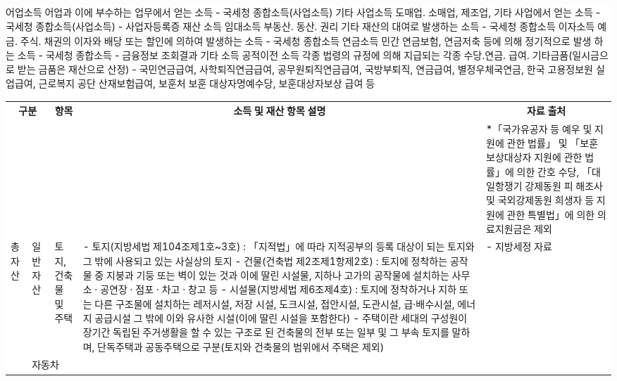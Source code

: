 <tr>
<td>어업소득</td>
<td>어업과 이에 부수하는 업무에서 얻는 소득</td>
<td>- 국세청 종합소득(사업소득)</td>
</tr>
<tr>
<td>기타 사업소득</td>
<td>도매업. 소매업, 제조업, 기타 사업에서 얻는 소득</td>
<td>- 국세청 종합소득(사업소득) - 사업자등록증</td>
</tr>
<tr>
<td rowspan="3">재산 소득</td>
<td>임대소득</td>
<td>부동산. 동산. 권리 기타 재산의 대여로 발생하는 소득</td>
<td>- 국세청 종합소득</td>
</tr>
<tr>
<td>이자소득</td>
<td>예금. 주식. 채권의 이자와 배당 또는 할인에 의하여 발생하는 소득</td>
<td>- 국세청 종합소득</td>
</tr>
<tr>
<td>연금소득</td>
<td>민간 연금보험, 연금저축 등에 의해 정기적으로 발생 하는 소득</td>
<td>- 국세청 종합소득 - 금융정보 조회결과</td>
</tr>
<tr>
<td>기타 소득</td>
<td>공적이전 소득</td>
<td>각종 법령의 규정에 의해 지급되는 각종 수당.연금. 급여. 기타금품(일시금으로 받는 금품은 재산으로 산정)</td>
<td>- 국민연금급여, 사학퇴직연금급여, 공무원퇴직연금급여, 국방부퇴직, 연금급여, 별정우체국연금, 한국 고용정보원 실업급여, 근로복지 공단 산재보험급여, 보훈처 보훈 대상자명예수당, 보훈대상자보상 급여 등</td>
</tr>
</table>



<table>
<tr>
<th colspan="2">구분</th>
<th>항목</th>
<th>소득 및 재산 항목 설명</th>
<th>자료 출처</th>
</tr>
<tr>
<td></td>
<td></td>
<td></td>
<td></td>
<td>*「국가유공자 등 예우 및 지원에 관한 법률」 및 「보훈보상대상자 지원에 관한 법률」에 의한 간호 수당, 「대일항쟁기 강제동원 피 해조사 및 국외강제동원 희생자 등 지원에 관한 특별법」에 의한 의료지원금은 제외</td>
</tr>
<tr>
<td rowspan="15">총자산</td>
<td>일반 자산</td>
<td>토지, 건축물 및 주택</td>
<td>- 토지(지방세법 제104조제1호~3호) : 「지적법」에 따라 지적공부의 등록 대상이 되는 토지와 그 밖에 사용되고 있는 사실상의 토지 - 건물(건축법 제2조제1항제2호) : 토지에 정착하는 공작물 중 지붕과 기둥 또는 벽이 있는 것과 이에 딸린 시설물, 지하나 고가의 공작물에 설치하는 사무소 · 공연장 · 점포 · 차고 · 창고 등 - 시설물(지방세법 제6조제4호) : 토지에 정착하거나 지하 또는 다른 구조물에 설치하는 레저시설, 저장 시설, 도크시설, 접안시설, 도관시설, 급·배수시설, 에너지 공급시설 그 밖에 이와 유사한 시설(이에 딸린 시설을 포함한다) - 주택이란 세대의 구성원이 장기간 독립된 주거생활을 할 수 있는 구조로 된 건축물의 전부 또는 일부 및 그 부속 토지를 말하며, 단독주택과 공동주택으로 구분(토지와 건축물의 범위에서 주택은 제외)</td>
<td>- 지방세정 자료</td>
</tr>
<tr>
<td colspan="2">자동차</td>